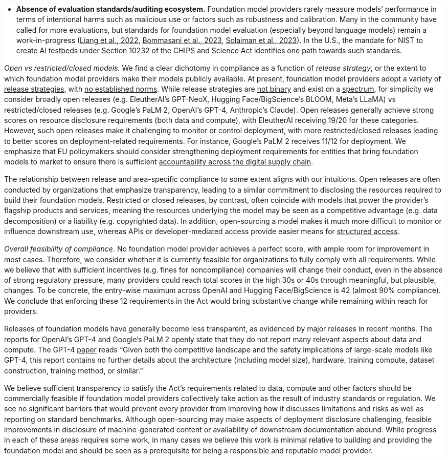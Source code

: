 - **Absence of evaluation standards/auditing ecosystem.** Foundation model providers rarely measure models’ performance in terms of intentional harms such as malicious use or factors such as robustness and calibration. Many in the community have called for more evaluations, but standards for foundation model evaluation (especially beyond language models) remain a work-in-progress ([Liang et al., 2022](https://arxiv.org/abs/2211.09110), [Bommasani et al., 2023](https://hai.stanford.edu/foundation-model-issue-brief-series), [Solaiman et al., 2023](https://arxiv.org/abs/2306.05949)). In the U.S., the mandate for NIST to create AI testbeds under Section 10232 of the CHIPS and Science Act identifies one path towards such standards.

*Open vs restricted/closed models.* We find a clear dichotomy in compliance as a function of *release strategy*, or the extent to which foundation model providers make their models publicly available. At present, foundation model providers adopt a variety of [release strategies](https://arxiv.org/abs/1908.09203), with [no established norms](https://crfm.stanford.edu/2022/05/17/community-norms.html). While release strategies are [not binary](https://crfm.stanford.edu/commentary/2021/10/18/sastry.html) and exist on a [spectrum](https://arxiv.org/abs/2302.04844), for simplicity we consider broadly open releases (e.g. EleutherAI’s GPT-NeoX, Hugging Face/BigScience’s BLOOM, Meta’s LLaMA) vs restricted/closed releases (e.g. Google’s PaLM 2, OpenAI’s GPT-4, Anthropic’s Claude). Open releases generally achieve strong scores on resource disclosure requirements (both data and compute), with EleutherAI receiving 19/20 for these categories. However, such open releases make it challenging to monitor or control deployment, with more restricted/closed releases leading to better scores on deployment-related requirements. For instance, Google’s PaLM 2 receives 11/12 for deployment. We emphasize that EU policymakers should consider strengthening deployment requirements for entities that bring foundation models to market to ensure there is sufficient [accountability across the digital supply chain](https://hai.stanford.edu/sites/default/files/2023-06/Reponse-to-NTIAs-.pdf).

The relationship between release and area-specific compliance to some extent aligns with our intuitions. Open releases are often conducted by organizations that emphasize transparency, leading to a similar commitment to disclosing the resources required to build their foundation models. Restricted or closed releases, by contrast, often coincide with models that power the provider’s flagship products and services, meaning the resources underlying the model may be seen as a competitive advantage (e.g. data decomposition) or a liability (e.g. copyrighted data). In addition, open-sourcing a model makes it much more difficult to monitor or influence downstream use, whereas APIs or developer-mediated access provide easier means for [structured access](https://arxiv.org/abs/2201.05159).

*Overall feasibility of compliance.* No foundation model provider achieves a perfect score, with ample room for improvement in most cases. Therefore, we consider whether it is currently feasible for organizations to fully comply with all requirements. While we believe that with sufficient incentives (e.g. fines for noncompliance) companies will change their conduct, even in the absence of strong regulatory pressure, many providers could reach total scores in the high 30s or 40s through meaningful, but plausible, changes. To be concrete, the entry-wise maximum across OpenAI and Hugging Face/BigScience is 42 (almost 90% compliance). We conclude that enforcing these 12 requirements in the Act would bring substantive change while remaining within reach for providers.

Releases of foundation models have generally become less transparent, as evidenced by major releases in recent months. The reports for OpenAI’s GPT-4 and Google’s PaLM 2 openly state that they do not report many relevant aspects about data and compute. The GPT-4 [paper](https://cdn.openai.com/papers/gpt-4.pdf) reads “Given both the competitive landscape and the safety implications of large-scale models like GPT-4, this report contains no further details about the architecture (including model size), hardware, training compute, dataset construction, training method, or similar.”

We believe sufficient transparency to satisfy the Act’s requirements related to data, compute and other factors should be commercially feasible if foundation model providers collectively take action as the result of industry standards or regulation. We see no significant barriers that would prevent every provider from improving how it discusses limitations and risks as well as reporting on standard benchmarks. Although open-sourcing may make aspects of deployment disclosure challenging, feasible improvements in disclosure of machine-generated content or availability of downstream documentation abound. While progress in each of these areas requires some work, in many cases we believe this work is minimal relative to building and providing the foundation model and should be seen as a prerequisite for being a responsible and reputable model provider.
